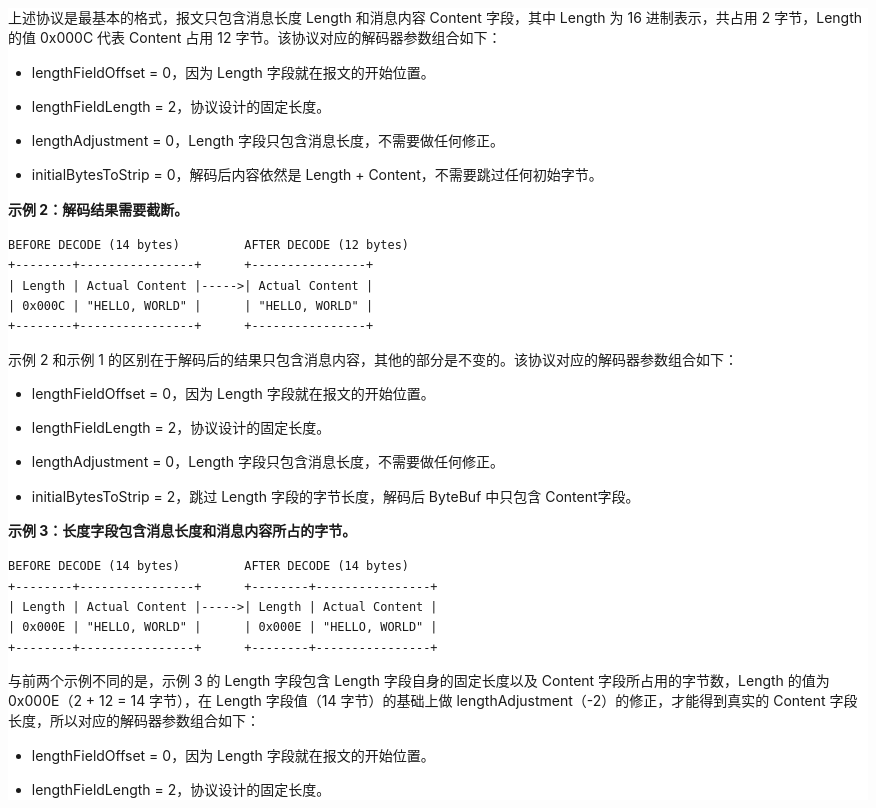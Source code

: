 <p data-nodeid="8705">上述协议是最基本的格式，报文只包含消息长度 Length 和消息内容 Content 字段，其中 Length 为 16 进制表示，共占用 2 字节，Length 的值 0x000C 代表 Content 占用 12 字节。该协议对应的解码器参数组合如下：</p>
<ul data-nodeid="8706">
<li data-nodeid="8707">
<p data-nodeid="8708">lengthFieldOffset = 0，因为 Length 字段就在报文的开始位置。</p>
</li>
<li data-nodeid="8709">
<p data-nodeid="8710">lengthFieldLength = 2，协议设计的固定长度。</p>
</li>
<li data-nodeid="8711">
<p data-nodeid="8712">lengthAdjustment = 0，Length 字段只包含消息长度，不需要做任何修正。</p>
</li>
<li data-nodeid="8713">
<p data-nodeid="8714">initialBytesToStrip = 0，解码后内容依然是 Length + Content，不需要跳过任何初始字节。</p>
</li>
</ul>
<p data-nodeid="8715"><strong data-nodeid="8885">示例 2：解码结果需要截断。</strong></p>
<pre class="lang-java" data-nodeid="8716"><code data-language="java"><span class="hljs-function">BEFORE <span class="hljs-title">DECODE</span> <span class="hljs-params">(<span class="hljs-number">14</span> bytes)</span>&nbsp; &nbsp; &nbsp; &nbsp; &nbsp;AFTER <span class="hljs-title">DECODE</span> <span class="hljs-params">(<span class="hljs-number">12</span> bytes)</span>
+--------+----------------+&nbsp; &nbsp; &nbsp; +----------------+
| Length | Actual Content |-----&gt;| Actual Content |
| 0x000C | "HELLO, WORLD" |&nbsp; &nbsp; &nbsp; | "HELLO, WORLD" |
+--------+----------------+&nbsp; &nbsp; &nbsp; +----------------+
</span></code></pre>
<p data-nodeid="8717">示例 2 和示例 1 的区别在于解码后的结果只包含消息内容，其他的部分是不变的。该协议对应的解码器参数组合如下：</p>
<ul data-nodeid="8718">
<li data-nodeid="8719">
<p data-nodeid="8720">lengthFieldOffset = 0，因为 Length 字段就在报文的开始位置。</p>
</li>
<li data-nodeid="8721">
<p data-nodeid="8722">lengthFieldLength = 2，协议设计的固定长度。</p>
</li>
<li data-nodeid="8723">
<p data-nodeid="8724">lengthAdjustment = 0，Length 字段只包含消息长度，不需要做任何修正。</p>
</li>
<li data-nodeid="8725">
<p data-nodeid="8726">initialBytesToStrip = 2，跳过 Length 字段的字节长度，解码后 ByteBuf 中只包含 Content字段。</p>
</li>
</ul>
<p data-nodeid="8727"><strong data-nodeid="8894">示例 3：长度字段包含消息长度和消息内容所占的字节。</strong></p>
<pre class="lang-java" data-nodeid="8728"><code data-language="java"><span class="hljs-function">BEFORE <span class="hljs-title">DECODE</span> <span class="hljs-params">(<span class="hljs-number">14</span> bytes)</span>&nbsp; &nbsp; &nbsp; &nbsp; &nbsp;AFTER <span class="hljs-title">DECODE</span> <span class="hljs-params">(<span class="hljs-number">14</span> bytes)</span>
+--------+----------------+&nbsp; &nbsp; &nbsp; +--------+----------------+
| Length | Actual Content |-----&gt;| Length | Actual Content |
| 0x000E | "HELLO, WORLD" |&nbsp; &nbsp; &nbsp; | 0x000E | "HELLO, WORLD" |
+--------+----------------+&nbsp; &nbsp; &nbsp; +--------+----------------+
</span></code></pre>
<p data-nodeid="8729">与前两个示例不同的是，示例 3 的 Length 字段包含 Length 字段自身的固定长度以及 Content 字段所占用的字节数，Length 的值为 0x000E（2 + 12 = 14 字节），在 Length 字段值（14 字节）的基础上做 lengthAdjustment（-2）的修正，才能得到真实的 Content 字段长度，所以对应的解码器参数组合如下：</p>
<ul data-nodeid="8730">
<li data-nodeid="8731">
<p data-nodeid="8732">lengthFieldOffset = 0，因为 Length 字段就在报文的开始位置。</p>
</li>
<li data-nodeid="8733">
<p data-nodeid="8734">lengthFieldLength = 2，协议设计的固定长度。</p>
</li>